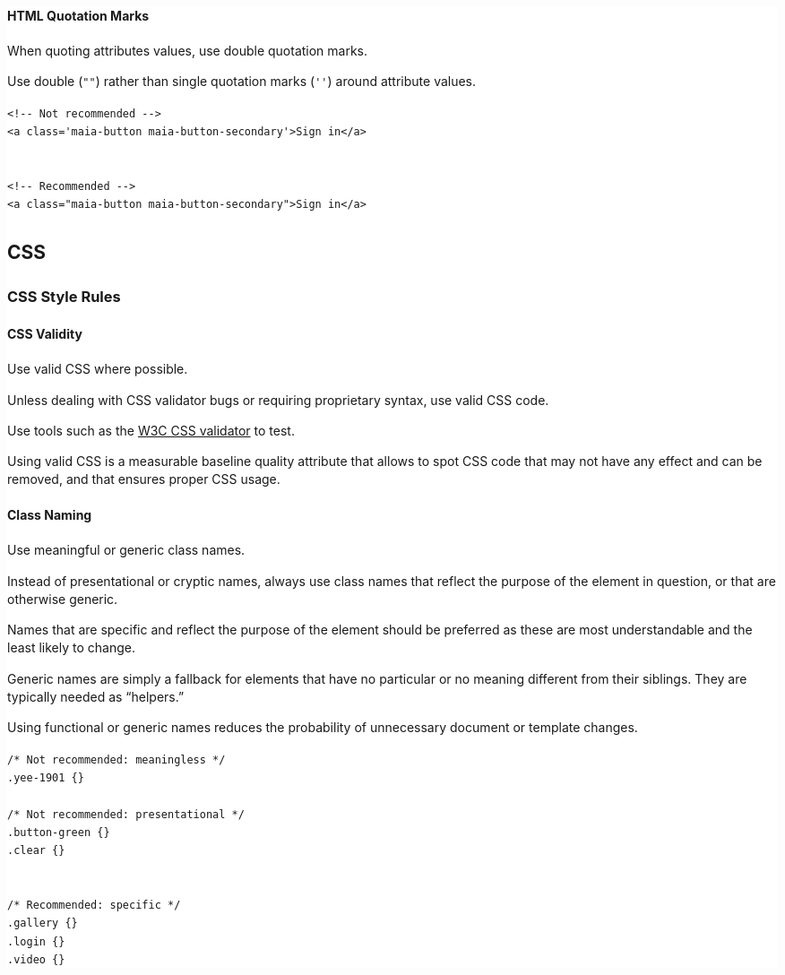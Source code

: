 #### HTML Quotation Marks

When quoting attributes values, use double quotation marks.

Use double (`""`) rather than single quotation marks (`''`) around attribute values.

    <!-- Not recommended -->
    <a class='maia-button maia-button-secondary'>Sign in</a>
    

    <!-- Recommended -->
    <a class="maia-button maia-button-secondary">Sign in</a>

CSS
---

### CSS Style Rules

#### CSS Validity

Use valid CSS where possible.

Unless dealing with CSS validator bugs or requiring proprietary syntax, use valid CSS code.

Use tools such as the [W3C CSS validator](https://jigsaw.w3.org/css-validator/) to test.

Using valid CSS is a measurable baseline quality attribute that allows to spot CSS code that may not have any effect and
can be removed, and that ensures proper CSS usage.

#### Class Naming

Use meaningful or generic class names.

Instead of presentational or cryptic names, always use class names that reflect the purpose of the element in question,
or that are otherwise generic.

Names that are specific and reflect the purpose of the element should be preferred as these are most understandable and
the least likely to change.

Generic names are simply a fallback for elements that have no particular or no meaning different from their siblings.
They are typically needed as “helpers.”

Using functional or generic names reduces the probability of unnecessary document or template changes.

    /* Not recommended: meaningless */
    .yee-1901 {}
    
    /* Not recommended: presentational */
    .button-green {}
    .clear {}
    

    /* Recommended: specific */
    .gallery {}
    .login {}
    .video {}
    